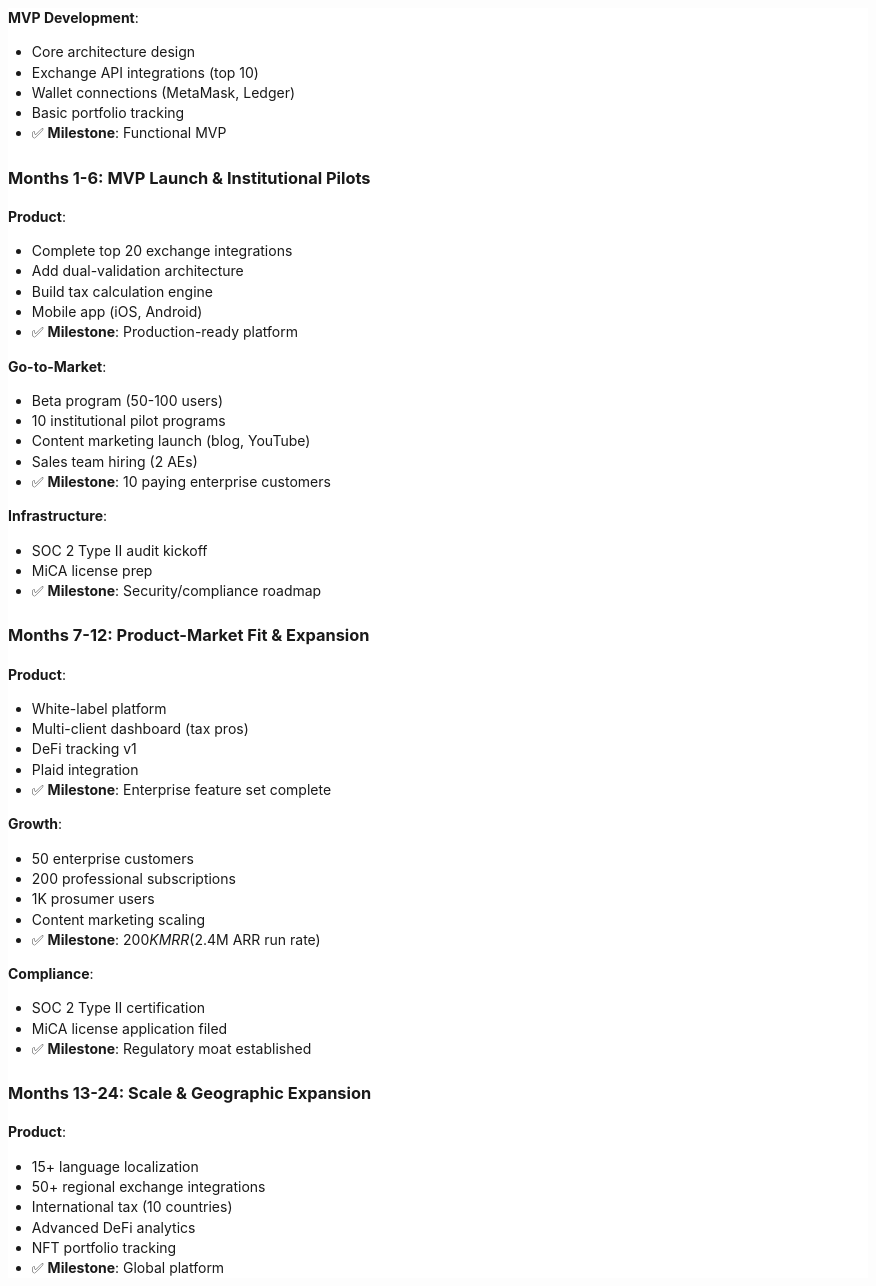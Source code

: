 **MVP Development**:
- Core architecture design
- Exchange API integrations (top 10)
- Wallet connections (MetaMask, Ledger)
- Basic portfolio tracking
- ✅ **Milestone**: Functional MVP

### Months 1-6: MVP Launch & Institutional Pilots

**Product**:
- Complete top 20 exchange integrations
- Add dual-validation architecture
- Build tax calculation engine
- Mobile app (iOS, Android)
- ✅ **Milestone**: Production-ready platform

**Go-to-Market**:
- Beta program (50-100 users)
- 10 institutional pilot programs
- Content marketing launch (blog, YouTube)
- Sales team hiring (2 AEs)
- ✅ **Milestone**: 10 paying enterprise customers

**Infrastructure**:
- SOC 2 Type II audit kickoff
- MiCA license prep
- ✅ **Milestone**: Security/compliance roadmap

### Months 7-12: Product-Market Fit & Expansion

**Product**:
- White-label platform
- Multi-client dashboard (tax pros)
- DeFi tracking v1
- Plaid integration
- ✅ **Milestone**: Enterprise feature set complete

**Growth**:
- 50 enterprise customers
- 200 professional subscriptions
- 1K prosumer users
- Content marketing scaling
- ✅ **Milestone**: $200K MRR ($2.4M ARR run rate)

**Compliance**:
- SOC 2 Type II certification
- MiCA license application filed
- ✅ **Milestone**: Regulatory moat established

### Months 13-24: Scale & Geographic Expansion

**Product**:
- 15+ language localization
- 50+ regional exchange integrations
- International tax (10 countries)
- Advanced DeFi analytics
- NFT portfolio tracking
- ✅ **Milestone**: Global platform
